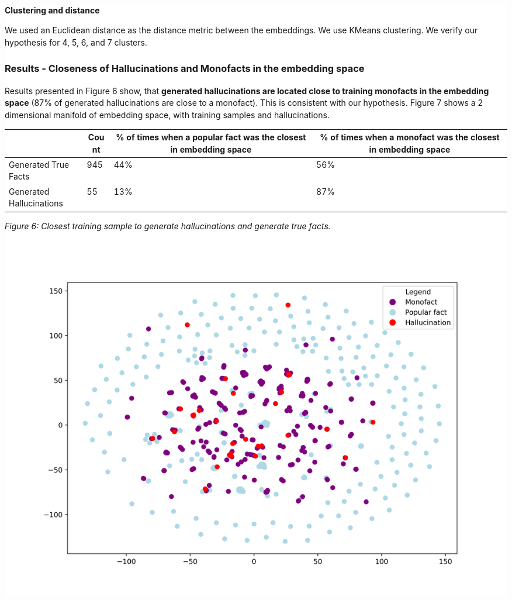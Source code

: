 **Clustering and distance**

We used an Euclidean distance as the distance metric between the embeddings. We use KMeans clustering. We verify our hypothesis for 4, 5, 6, and 7 clusters.

### Results - Closeness of Hallucinations and Monofacts in the embedding space

 Results presented in Figure 6 show, that **generated hallucinations are located close to training monofacts in the embedding space** (87% of generated hallucinations are close to a monofact). This is consistent with our hypothesis. Figure 7 shows a 2 dimensional manifold of embedding space, with training samples and hallucinations.

|  | Count | % of times when a popular fact was the closest in embedding space | % of times when a monofact was the closest in embedding space |
| --- | --- | --- | --- |
| Generated True Facts | 945 | 44% | 56% |
| Generated Hallucinations | 55 | 13% | 87% |

*Figure 6: Closest training sample to generate hallucinations and generate true facts.*

![figure.png](assets/figure.png)
